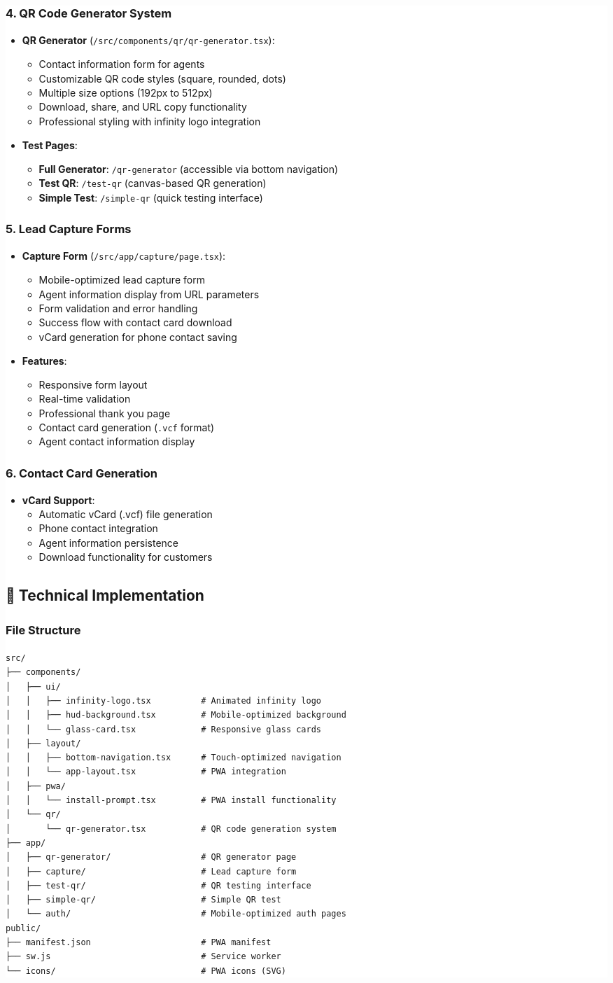 ### **4. QR Code Generator System**
- **QR Generator** (`/src/components/qr/qr-generator.tsx`):
  - Contact information form for agents
  - Customizable QR code styles (square, rounded, dots)
  - Multiple size options (192px to 512px)
  - Download, share, and URL copy functionality
  - Professional styling with infinity logo integration

- **Test Pages**:
  - **Full Generator**: `/qr-generator` (accessible via bottom navigation)
  - **Test QR**: `/test-qr` (canvas-based QR generation)
  - **Simple Test**: `/simple-qr` (quick testing interface)

### **5. Lead Capture Forms**
- **Capture Form** (`/src/app/capture/page.tsx`):
  - Mobile-optimized lead capture form
  - Agent information display from URL parameters
  - Form validation and error handling
  - Success flow with contact card download
  - vCard generation for phone contact saving

- **Features**:
  - Responsive form layout
  - Real-time validation
  - Professional thank you page
  - Contact card generation (`.vcf` format)
  - Agent contact information display

### **6. Contact Card Generation**
- **vCard Support**:
  - Automatic vCard (.vcf) file generation
  - Phone contact integration
  - Agent information persistence
  - Download functionality for customers

## 🔧 **Technical Implementation**

### **File Structure**
```
src/
├── components/
│   ├── ui/
│   │   ├── infinity-logo.tsx          # Animated infinity logo
│   │   ├── hud-background.tsx         # Mobile-optimized background
│   │   └── glass-card.tsx             # Responsive glass cards
│   ├── layout/
│   │   ├── bottom-navigation.tsx      # Touch-optimized navigation
│   │   └── app-layout.tsx             # PWA integration
│   ├── pwa/
│   │   └── install-prompt.tsx         # PWA install functionality
│   └── qr/
│       └── qr-generator.tsx           # QR code generation system
├── app/
│   ├── qr-generator/                  # QR generator page
│   ├── capture/                       # Lead capture form
│   ├── test-qr/                       # QR testing interface
│   ├── simple-qr/                     # Simple QR test
│   └── auth/                          # Mobile-optimized auth pages
public/
├── manifest.json                      # PWA manifest
├── sw.js                              # Service worker
└── icons/                             # PWA icons (SVG)
```